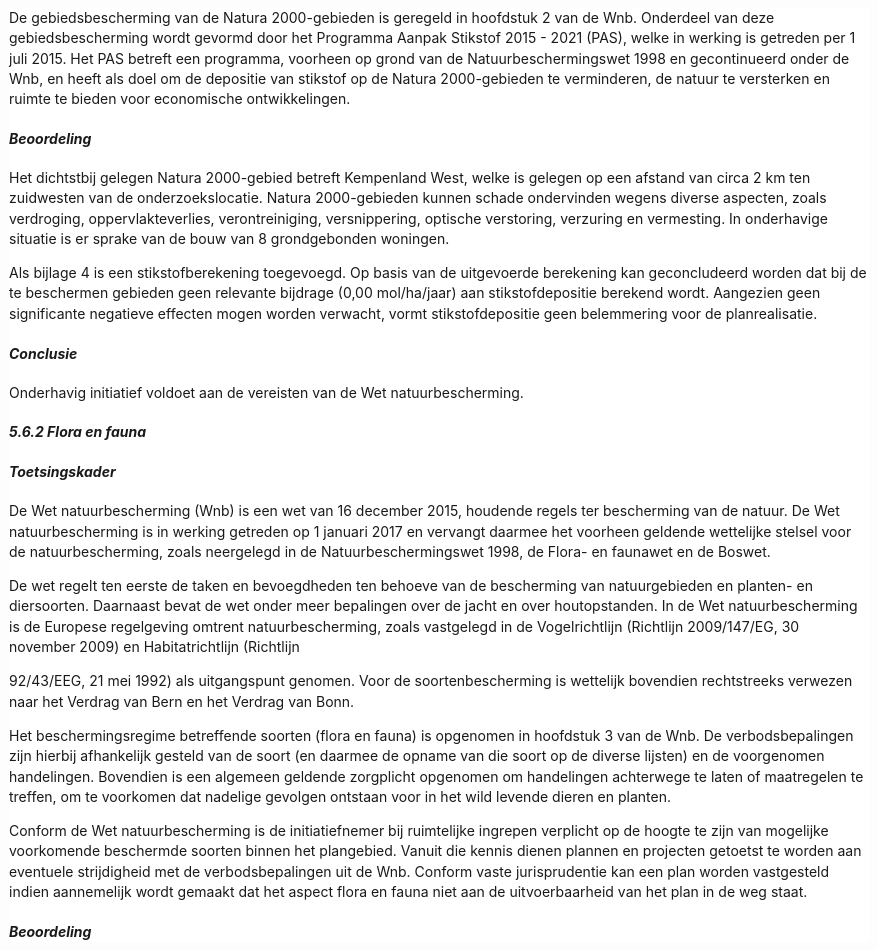 De gebiedsbescherming van de Natura 2000-gebieden is geregeld in hoofdstuk 2 van de Wnb. Onderdeel van deze gebiedsbescherming wordt gevormd door het Programma Aanpak Stikstof 2015 - 2021 (PAS), welke in werking is getreden per 1 juli 2015. Het PAS betreft een programma, voorheen op grond van de Natuurbeschermingswet 1998 en gecontinueerd onder de Wnb, en heeft als doel om de depositie van stikstof op de Natura 2000-gebieden te verminderen, de natuur te versterken en ruimte te bieden voor economische ontwikkelingen.

#### *Beoordeling*

Het dichtstbij gelegen Natura 2000-gebied betreft Kempenland West, welke is gelegen op een afstand van circa 2 km ten zuidwesten van de onderzoekslocatie. Natura 2000-gebieden kunnen schade ondervinden wegens diverse aspecten, zoals verdroging, oppervlakteverlies, verontreiniging, versnippering, optische verstoring, verzuring en vermesting. In onderhavige situatie is er sprake van de bouw van 8 grondgebonden woningen.

Als bijlage 4 is een stikstofberekening toegevoegd. Op basis van de uitgevoerde berekening kan geconcludeerd worden dat bij de te beschermen gebieden geen relevante bijdrage (0,00 mol/ha/jaar) aan stikstofdepositie berekend wordt. Aangezien geen significante negatieve effecten mogen worden verwacht, vormt stikstofdepositie geen belemmering voor de planrealisatie.

#### *Conclusie*

Onderhavig initiatief voldoet aan de vereisten van de Wet natuurbescherming.

#### *5.6.2 Flora en fauna*

#### *Toetsingskader*

De Wet natuurbescherming (Wnb) is een wet van 16 december 2015, houdende regels ter bescherming van de natuur. De Wet natuurbescherming is in werking getreden op 1 januari 2017 en vervangt daarmee het voorheen geldende wettelijke stelsel voor de natuurbescherming, zoals neergelegd in de Natuurbeschermingswet 1998, de Flora- en faunawet en de Boswet.

De wet regelt ten eerste de taken en bevoegdheden ten behoeve van de bescherming van natuurgebieden en planten- en diersoorten. Daarnaast bevat de wet onder meer bepalingen over de jacht en over houtopstanden. In de Wet natuurbescherming is de Europese regelgeving omtrent natuurbescherming, zoals vastgelegd in de Vogelrichtlijn (Richtlijn 2009/147/EG, 30 november 2009) en Habitatrichtlijn (Richtlijn

92/43/EEG, 21 mei 1992) als uitgangspunt genomen. Voor de soortenbescherming is wettelijk bovendien rechtstreeks verwezen naar het Verdrag van Bern en het Verdrag van Bonn.

Het beschermingsregime betreffende soorten (flora en fauna) is opgenomen in hoofdstuk 3 van de Wnb. De verbodsbepalingen zijn hierbij afhankelijk gesteld van de soort (en daarmee de opname van die soort op de diverse lijsten) en de voorgenomen handelingen. Bovendien is een algemeen geldende zorgplicht opgenomen om handelingen achterwege te laten of maatregelen te treffen, om te voorkomen dat nadelige gevolgen ontstaan voor in het wild levende dieren en planten.

Conform de Wet natuurbescherming is de initiatiefnemer bij ruimtelijke ingrepen verplicht op de hoogte te zijn van mogelijke voorkomende beschermde soorten binnen het plangebied. Vanuit die kennis dienen plannen en projecten getoetst te worden aan eventuele strijdigheid met de verbodsbepalingen uit de Wnb. Conform vaste jurisprudentie kan een plan worden vastgesteld indien aannemelijk wordt gemaakt dat het aspect flora en fauna niet aan de uitvoerbaarheid van het plan in de weg staat.

#### *Beoordeling*
